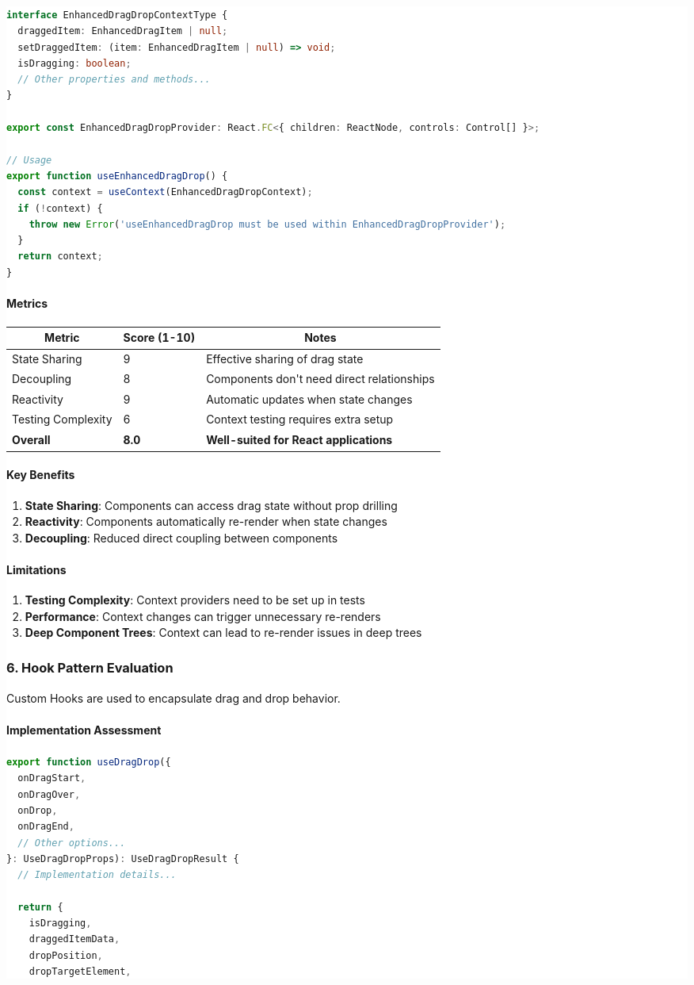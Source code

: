 ```typescript
interface EnhancedDragDropContextType {
  draggedItem: EnhancedDragItem | null;
  setDraggedItem: (item: EnhancedDragItem | null) => void;
  isDragging: boolean;
  // Other properties and methods...
}

export const EnhancedDragDropProvider: React.FC<{ children: ReactNode, controls: Control[] }>;

// Usage
export function useEnhancedDragDrop() {
  const context = useContext(EnhancedDragDropContext);
  if (!context) {
    throw new Error('useEnhancedDragDrop must be used within EnhancedDragDropProvider');
  }
  return context;
}
```

#### Metrics

| Metric | Score (1-10) | Notes |
|--------|--------------|-------|
| State Sharing | 9 | Effective sharing of drag state |
| Decoupling | 8 | Components don't need direct relationships |
| Reactivity | 9 | Automatic updates when state changes |
| Testing Complexity | 6 | Context testing requires extra setup |
| **Overall** | **8.0** | **Well-suited for React applications** |

#### Key Benefits

1. **State Sharing**: Components can access drag state without prop drilling
2. **Reactivity**: Components automatically re-render when state changes
3. **Decoupling**: Reduced direct coupling between components

#### Limitations

1. **Testing Complexity**: Context providers need to be set up in tests
2. **Performance**: Context changes can trigger unnecessary re-renders
3. **Deep Component Trees**: Context can lead to re-render issues in deep trees

### 6. Hook Pattern Evaluation

Custom Hooks are used to encapsulate drag and drop behavior.

#### Implementation Assessment

```typescript
export function useDragDrop({
  onDragStart,
  onDragOver,
  onDrop,
  onDragEnd,
  // Other options...
}: UseDragDropProps): UseDragDropResult {
  // Implementation details...
  
  return {
    isDragging,
    draggedItemData,
    dropPosition,
    dropTargetElement,
```
